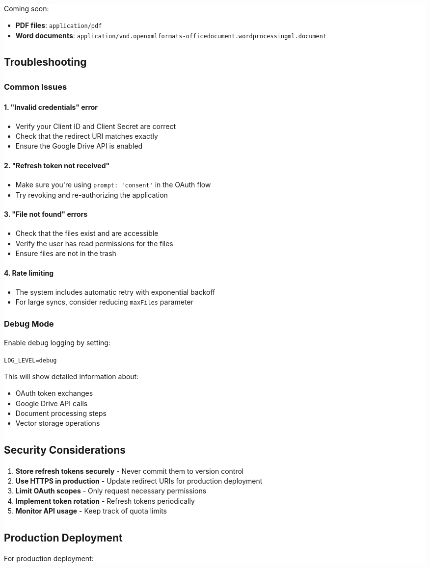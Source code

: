 Coming soon:
- **PDF files**: `application/pdf`
- **Word documents**: `application/vnd.openxmlformats-officedocument.wordprocessingml.document`

## Troubleshooting

### Common Issues

#### 1. "Invalid credentials" error
- Verify your Client ID and Client Secret are correct
- Check that the redirect URI matches exactly
- Ensure the Google Drive API is enabled

#### 2. "Refresh token not received"
- Make sure you're using `prompt: 'consent'` in the OAuth flow
- Try revoking and re-authorizing the application

#### 3. "File not found" errors
- Check that the files exist and are accessible
- Verify the user has read permissions for the files
- Ensure files are not in the trash

#### 4. Rate limiting
- The system includes automatic retry with exponential backoff
- For large syncs, consider reducing `maxFiles` parameter

### Debug Mode

Enable debug logging by setting:
```env
LOG_LEVEL=debug
```

This will show detailed information about:
- OAuth token exchanges
- Google Drive API calls
- Document processing steps
- Vector storage operations

## Security Considerations

1. **Store refresh tokens securely** - Never commit them to version control
2. **Use HTTPS in production** - Update redirect URIs for production deployment
3. **Limit OAuth scopes** - Only request necessary permissions
4. **Implement token rotation** - Refresh tokens periodically
5. **Monitor API usage** - Keep track of quota limits

## Production Deployment

For production deployment:

